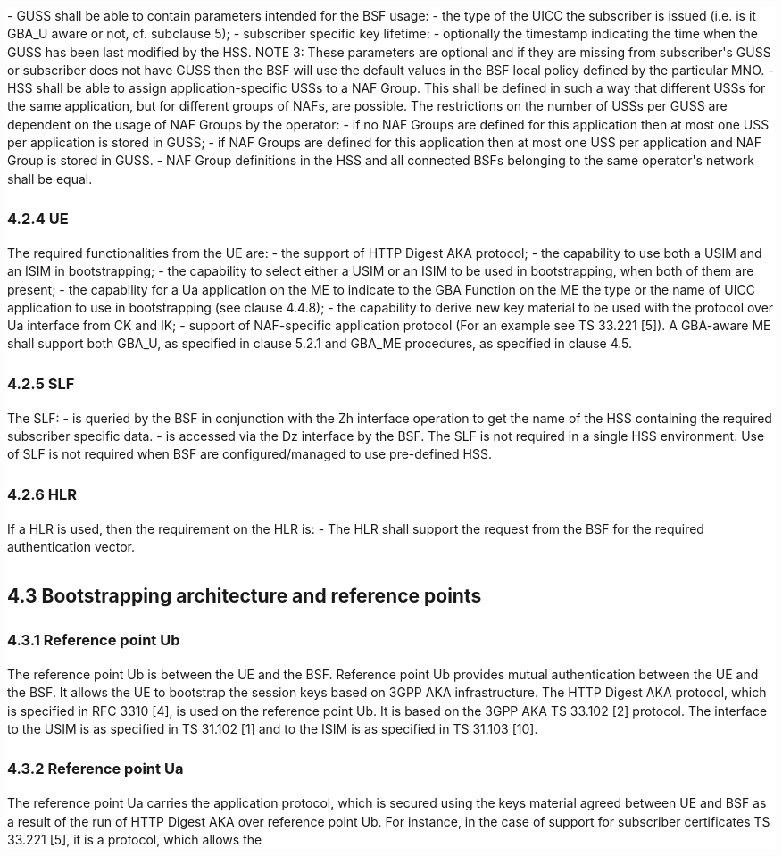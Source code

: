\- GUSS shall be able to contain parameters intended for the BSF usage:
\- the type of the UICC the subscriber is issued (i.e. is it GBA_U aware or
not, cf. subclause 5);
\- subscriber specific key lifetime:
\- optionally the timestamp indicating the time when the GUSS has been last
modified by the HSS.
NOTE 3: These parameters are optional and if they are missing from
subscriber\'s GUSS or subscriber does not have GUSS then the BSF will use the
default values in the BSF local policy defined by the particular MNO.
\- HSS shall be able to assign application-specific USSs to a NAF Group. This
shall be defined in such a way that different USSs for the same application,
but for different groups of NAFs, are possible. The restrictions on the number
of USSs per GUSS are dependent on the usage of NAF Groups by the operator:
\- if no NAF Groups are defined for this application then at most one USS per
application is stored in GUSS;
\- if NAF Groups are defined for this application then at most one USS per
application and NAF Group is stored in GUSS.
\- NAF Group definitions in the HSS and all connected BSFs belonging to the
same operator\'s network shall be equal.
### 4.2.4 UE
The required functionalities from the UE are:
\- the support of HTTP Digest AKA protocol;
\- the capability to use both a USIM and an ISIM in bootstrapping;
\- the capability to select either a USIM or an ISIM to be used in
bootstrapping, when both of them are present;
\- the capability for a Ua application on the ME to indicate to the GBA
Function on the ME the type or the name of UICC application to use in
bootstrapping (see clause 4.4.8);
\- the capability to derive new key material to be used with the protocol over
Ua interface from CK and IK;
\- support of NAF-specific application protocol (For an example see TS 33.221
[5]).
A GBA-aware ME shall support both GBA_U, as specified in clause 5.2.1 and
GBA_ME procedures, as specified in clause 4.5.
### 4.2.5 SLF
The SLF:
\- is queried by the BSF in conjunction with the Zh interface operation to get
the name of the HSS containing the required subscriber specific data.
\- is accessed via the Dz interface by the BSF.
The SLF is not required in a single HSS environment. Use of SLF is not
required when BSF are configured/managed to use pre-defined HSS.
### 4.2.6 HLR
If a HLR is used, then the requirement on the HLR is:
\- The HLR shall support the request from the BSF for the required
authentication vector.
## 4.3 Bootstrapping architecture and reference points
### 4.3.1 Reference point Ub
The reference point Ub is between the UE and the BSF. Reference point Ub
provides mutual authentication between the UE and the BSF. It allows the UE to
bootstrap the session keys based on 3GPP AKA infrastructure.
The HTTP Digest AKA protocol, which is specified in RFC 3310 [4], is used on
the reference point Ub. It is based on the 3GPP AKA TS 33.102 [2] protocol.
The interface to the USIM is as specified in TS 31.102 [1] and to the ISIM is
as specified in TS 31.103 [10].
### 4.3.2 Reference point Ua
The reference point Ua carries the application protocol, which is secured
using the keys material agreed between UE and BSF as a result of the run of
HTTP Digest AKA over reference point Ub. For instance, in the case of support
for subscriber certificates TS 33.221 [5], it is a protocol, which allows the